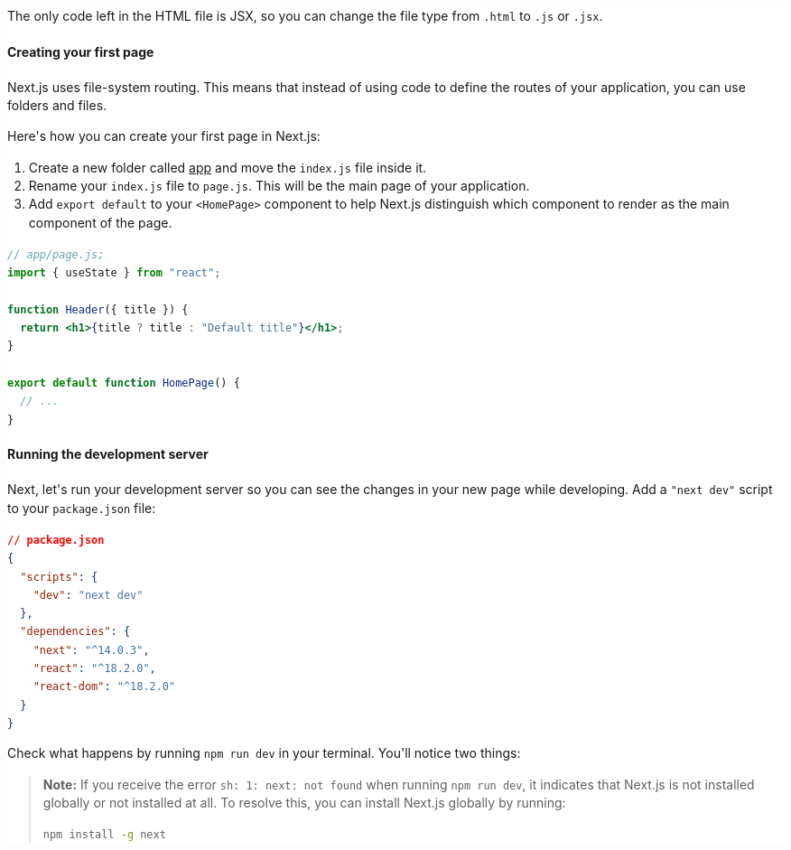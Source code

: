 The only code left in the HTML file is JSX, so you can change the file type from `.html` to `.js` or `.jsx`.

#### Creating your first page

Next.js uses file-system routing. This means that instead of using code to define the routes of your application, you can use folders and files.

Here's how you can create your first page in Next.js:

1. Create a new folder called [app](https://nextjs.org/docs/app/building-your-application/routing#the-app-router) and move the `index.js` file inside it.
2. Rename your `index.js` file to `page.js`. This will be the main page of your application.
3. Add `export default` to your `<HomePage>` component to help Next.js distinguish which component to render as the main component of the page.

```jsx
// app/page.js;
import { useState } from "react";

function Header({ title }) {
  return <h1>{title ? title : "Default title"}</h1>;
}

export default function HomePage() {
  // ...
}
```

#### Running the development server

Next, let's run your development server so you can see the changes in your new page while developing. Add a `"next dev"` script to your `package.json` file:

```json
// package.json
{
  "scripts": {
    "dev": "next dev"
  },
  "dependencies": {
    "next": "^14.0.3",
    "react": "^18.2.0",
    "react-dom": "^18.2.0"
  }
}
```

Check what happens by running `npm run dev` in your terminal. You'll notice two things:

> **Note:** If you receive the error `sh: 1: next: not found` when running `npm run dev`, it indicates that Next.js is not installed globally or not installed at all. To resolve this, you can install Next.js globally by running:
>
> ```sh
> npm install -g next
> ```
